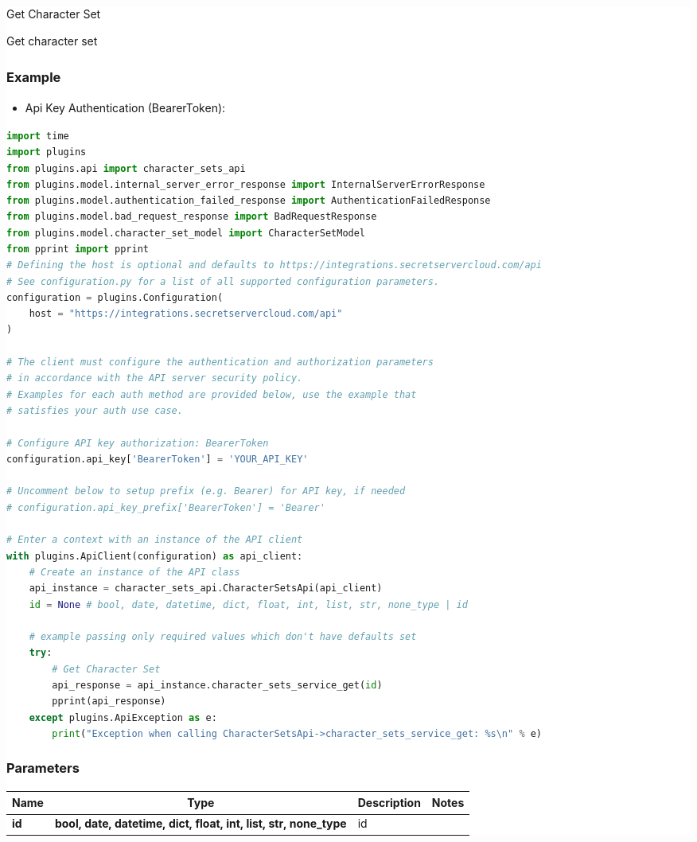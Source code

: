 Get Character Set

Get character set

### Example

* Api Key Authentication (BearerToken):

```python
import time
import plugins
from plugins.api import character_sets_api
from plugins.model.internal_server_error_response import InternalServerErrorResponse
from plugins.model.authentication_failed_response import AuthenticationFailedResponse
from plugins.model.bad_request_response import BadRequestResponse
from plugins.model.character_set_model import CharacterSetModel
from pprint import pprint
# Defining the host is optional and defaults to https://integrations.secretservercloud.com/api
# See configuration.py for a list of all supported configuration parameters.
configuration = plugins.Configuration(
    host = "https://integrations.secretservercloud.com/api"
)

# The client must configure the authentication and authorization parameters
# in accordance with the API server security policy.
# Examples for each auth method are provided below, use the example that
# satisfies your auth use case.

# Configure API key authorization: BearerToken
configuration.api_key['BearerToken'] = 'YOUR_API_KEY'

# Uncomment below to setup prefix (e.g. Bearer) for API key, if needed
# configuration.api_key_prefix['BearerToken'] = 'Bearer'

# Enter a context with an instance of the API client
with plugins.ApiClient(configuration) as api_client:
    # Create an instance of the API class
    api_instance = character_sets_api.CharacterSetsApi(api_client)
    id = None # bool, date, datetime, dict, float, int, list, str, none_type | id

    # example passing only required values which don't have defaults set
    try:
        # Get Character Set
        api_response = api_instance.character_sets_service_get(id)
        pprint(api_response)
    except plugins.ApiException as e:
        print("Exception when calling CharacterSetsApi->character_sets_service_get: %s\n" % e)
```


### Parameters

Name | Type | Description  | Notes
------------- | ------------- | ------------- | -------------
 **id** | **bool, date, datetime, dict, float, int, list, str, none_type**| id |
